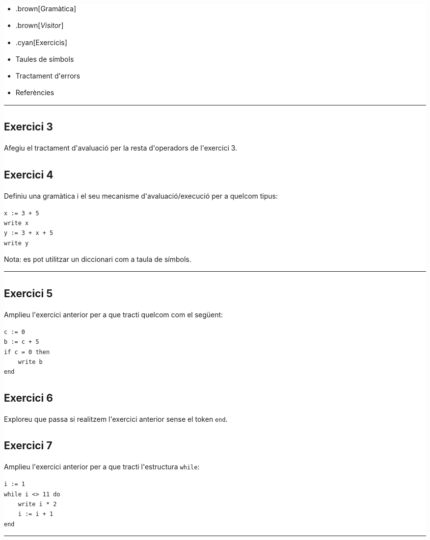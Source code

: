 - .brown[Gramàtica]

- .brown[*Visitor*]

- .cyan[Exercicis]

- Taules de símbols

- Tractament d'errors

- Referències

---

## Exercici 3

Afegiu el tractament d'avaluació per la resta d'operadors de l'exercici 3.

## Exercici 4

Definiu una gramàtica i el seu mecanisme d'avaluació/execució per a quelcom tipus:
```
x := 3 + 5
write x
y := 3 + x + 5
write y
```

Nota: es pot utilitzar un diccionari com a taula de símbols.

---

## Exercici 5

Amplieu l'exercici anterior per a que tracti quelcom com el següent:
```
c := 0
b := c + 5
if c = 0 then
    write b
end
```

## Exercici 6

Exploreu que passa si realitzem l'exercici anterior sense el token `end`.

## Exercici 7

Amplieu l'exercici anterior per a que tracti l'estructura `while`:
```
i := 1
while i <> 11 do
    write i * 2
    i := i + 1
end
```

---